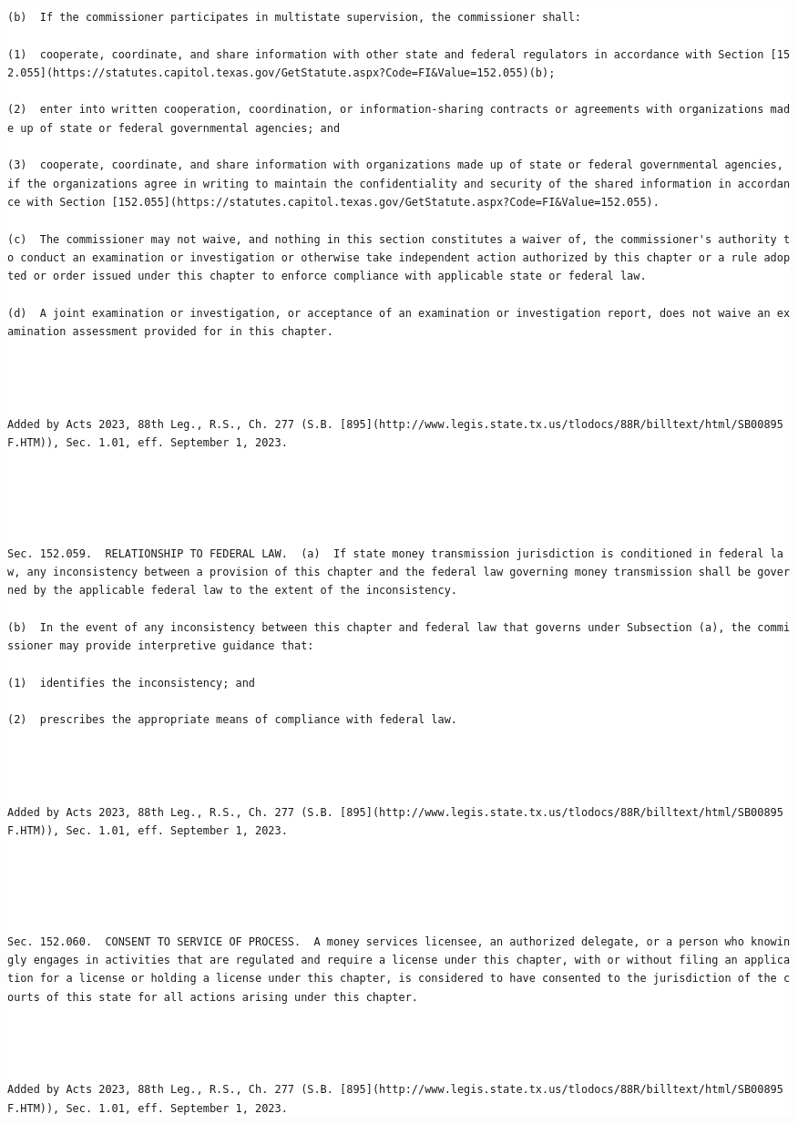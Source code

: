    (b)  If the commissioner participates in multistate supervision, the commissioner shall:
    
    (1)  cooperate, coordinate, and share information with other state and federal regulators in accordance with Section [152.055](https://statutes.capitol.texas.gov/GetStatute.aspx?Code=FI&Value=152.055)(b);
    
    (2)  enter into written cooperation, coordination, or information-sharing contracts or agreements with organizations made up of state or federal governmental agencies; and
    
    (3)  cooperate, coordinate, and share information with organizations made up of state or federal governmental agencies, if the organizations agree in writing to maintain the confidentiality and security of the shared information in accordance with Section [152.055](https://statutes.capitol.texas.gov/GetStatute.aspx?Code=FI&Value=152.055).
    
    (c)  The commissioner may not waive, and nothing in this section constitutes a waiver of, the commissioner's authority to conduct an examination or investigation or otherwise take independent action authorized by this chapter or a rule adopted or order issued under this chapter to enforce compliance with applicable state or federal law.
    
    (d)  A joint examination or investigation, or acceptance of an examination or investigation report, does not waive an examination assessment provided for in this chapter.
    
    
    
    
    Added by Acts 2023, 88th Leg., R.S., Ch. 277 (S.B. [895](http://www.legis.state.tx.us/tlodocs/88R/billtext/html/SB00895F.HTM)), Sec. 1.01, eff. September 1, 2023.
    
    
    
    
    
    Sec. 152.059.  RELATIONSHIP TO FEDERAL LAW.  (a)  If state money transmission jurisdiction is conditioned in federal law, any inconsistency between a provision of this chapter and the federal law governing money transmission shall be governed by the applicable federal law to the extent of the inconsistency.
    
    (b)  In the event of any inconsistency between this chapter and federal law that governs under Subsection (a), the commissioner may provide interpretive guidance that:
    
    (1)  identifies the inconsistency; and
    
    (2)  prescribes the appropriate means of compliance with federal law.
    
    
    
    
    Added by Acts 2023, 88th Leg., R.S., Ch. 277 (S.B. [895](http://www.legis.state.tx.us/tlodocs/88R/billtext/html/SB00895F.HTM)), Sec. 1.01, eff. September 1, 2023.
    
    
    
    
    
    Sec. 152.060.  CONSENT TO SERVICE OF PROCESS.  A money services licensee, an authorized delegate, or a person who knowingly engages in activities that are regulated and require a license under this chapter, with or without filing an application for a license or holding a license under this chapter, is considered to have consented to the jurisdiction of the courts of this state for all actions arising under this chapter.
    
    
    
    
    Added by Acts 2023, 88th Leg., R.S., Ch. 277 (S.B. [895](http://www.legis.state.tx.us/tlodocs/88R/billtext/html/SB00895F.HTM)), Sec. 1.01, eff. September 1, 2023.
    